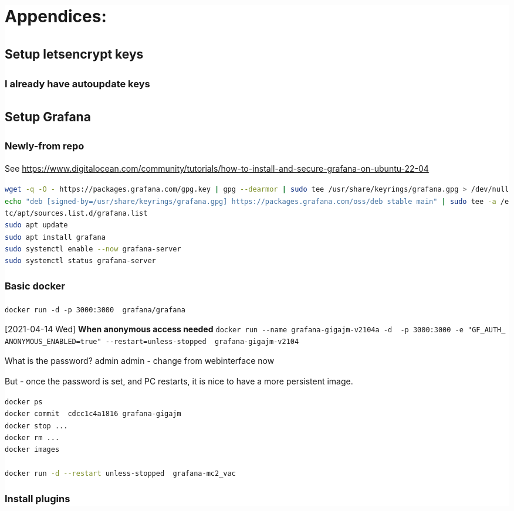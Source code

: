 Appendices:
===========

Setup letsencrypt keys
----------------------

### I already have autoupdate keys

Setup Grafana
-------------

### Newly-from repo

See
<https://www.digitalocean.com/community/tutorials/how-to-install-and-secure-grafana-on-ubuntu-22-04>

``` {.bash org-language="sh"}
wget -q -O - https://packages.grafana.com/gpg.key | gpg --dearmor | sudo tee /usr/share/keyrings/grafana.gpg > /dev/null
echo "deb [signed-by=/usr/share/keyrings/grafana.gpg] https://packages.grafana.com/oss/deb stable main" | sudo tee -a /etc/apt/sources.list.d/grafana.list
sudo apt update
sudo apt install grafana
sudo systemctl enable --now grafana-server
sudo systemctl status grafana-server


```

### Basic docker

`docker run -d -p 3000:3000  grafana/grafana`

\[2021-04-14 Wed\] **When anonymous access needed**
`docker run --name grafana-gigajm-v2104a -d  -p 3000:3000 -e "GF_AUTH_ANONYMOUS_ENABLED=true" --restart=unless-stopped  grafana-gigajm-v2104`

What is the password? admin admin - change from webinterface now

But - once the password is set, and PC restarts, it is nice to have a
more persistent image.

``` {.bash org-language="sh"}
docker ps
docker commit  cdcc1c4a1816 grafana-gigajm
docker stop ...
docker rm ...
docker images

docker run -d --restart unless-stopped  grafana-mc2_vac

```

### Install plugins
